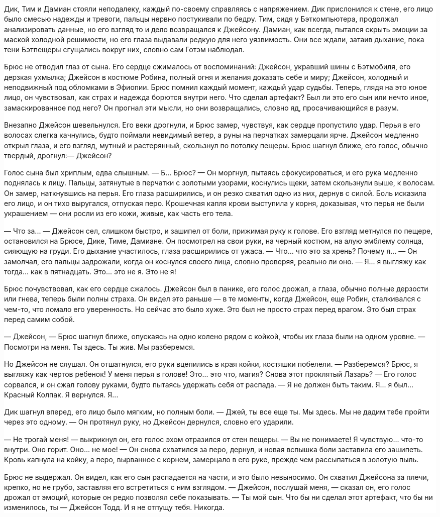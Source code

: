 Дик, Тим и Дамиан стояли неподалеку, каждый по-своему справляясь с напряжением. Дик прислонился к стене, его лицо было смесью надежды и тревоги, пальцы нервно постукивали по бедру. Тим, сидя у Бэткомпьютера, продолжал анализировать данные, но его взгляд то и дело возвращался к Джейсону. Дамиан, как всегда, пытался скрыть эмоции за маской холодной решимости, но его глаза выдавали редкую для него уязвимость. Они все ждали, затаив дыхание, пока тени Бэтпещеры сгущались вокруг них, словно сам Готэм наблюдал.

Брюс не отводил глаз от сына. Его сердце сжималось от воспоминаний: Джейсон, укравший шины с Бэтмобиля, его дерзкая ухмылка; Джейсон в костюме Робина, полный огня и желания доказать себе и миру; Джейсон, холодный и неподвижный под обломками в Эфиопии. Брюс помнил каждый момент, каждый удар судьбы. Теперь, глядя на это юное лицо, он чувствовал, как страх и надежда борются внутри него. Что сделал артефакт? Был ли это его сын или нечто иное, замаскированное под него? Он прогнал эти мысли, но они возвращались, словно яд, просачивающийся в разум.

Внезапно Джейсон шевельнулся. Его веки дрогнули, и Брюс замер, чувствуя, как сердце пропустило удар. Перья в его волосах слегка качнулись, будто поймали невидимый ветер, а руны на перчатках замерцали ярче. Джейсон медленно открыл глаза, и его взгляд, мутный и растерянный, скользнул по потолку пещеры. Брюс шагнул ближе, его голос, обычно твердый, дрогнул:— Джейсон?

Голос сына был хриплым, едва слышным. — Б... Брюс? — Он моргнул, пытаясь сфокусироваться, и его рука медленно поднялась к лицу. Пальцы, затянутые в перчатки с золотыми узорами, коснулись щеки, затем скользнули выше, к волосам. Он замер, наткнувшись на перья. Его глаза расширились, и он резко схватил одно из них, дернув с силой. Боль исказила его лицо, и он тихо выругался, отпуская перо. Крошечная капля крови выступила у корня, доказывая, что перья не были украшением — они росли из его кожи, живые, как часть его тела.

— Что за... — Джейсон сел, слишком быстро, и зашипел от боли, прижимая руку к голове. Его взгляд метнулся по пещере, остановился на Брюсе, Дике, Тиме, Дамиане. Он посмотрел на свои руки, на черный костюм, на алую эмблему солнца, сияющую на груди. Его дыхание участилось, глаза расширились от ужаса. — Что... что это за хрень? Почему я... — Он замолчал, его пальцы задрожали, когда он коснулся своего лица, словно проверяя, реально ли оно. — Я... я выгляжу как тогда... как в пятнадцать. Это... это не я. Это не я!

Брюс почувствовал, как его сердце сжалось. Джейсон был в панике, его голос дрожал, а глаза, обычно полные дерзости или гнева, теперь были полны страха. Он видел это раньше — в те моменты, когда Джейсон, еще Робин, сталкивался с чем-то, что ломало его уверенность. Но сейчас это было хуже. Это был не просто страх перед врагом. Это был страх перед самим собой.

— Джейсон, — Брюс шагнул ближе, опускаясь на одно колено рядом с койкой, чтобы их глаза были на одном уровне. — Посмотри на меня. Ты здесь. Ты жив. Мы разберемся.

Но Джейсон не слушал. Он отшатнулся, его руки вцепились в края койки, костяшки побелели. — Разберемся? Брюс, я выгляжу как чертов ребенок! У меня перья в голове! Это... это что, магия? Снова этот проклятый Лазарь? — Его голос сорвался, и он сжал голову руками, будто пытаясь удержать себя от распада. — Я не должен быть таким. Я... я был... Красный Колпак. Я вернулся. Я...

Дик шагнул вперед, его лицо было мягким, но полным боли. — Джей, ты все еще ты. Мы здесь. Мы не дадим тебе пройти через это одному. — Он протянул руку, но Джейсон дернулся, словно его ударили.

— Не трогай меня! — выкрикнул он, его голос эхом отразился от стен пещеры. — Вы не понимаете! Я чувствую... что-то внутри. Оно горит. Оно... не мое! — Он снова схватился за перо, дернул, и новая вспышка боли заставила его зашипеть. Кровь капнула на койку, а перо, вырванное с корнем, замерцало в его руке, прежде чем рассыпаться в золотую пыль.

Брюс не выдержал. Он видел, как его сын распадается на части, и это было невыносимо. Он схватил Джейсона за плечи, крепко, но не грубо, заставляя его встретиться с ним взглядом. — Джейсон, послушай меня, — сказал он, его голос дрожал от эмоций, которые он редко позволял себе показывать. — Ты мой сын. Что бы ни сделал этот артефакт, что бы ни изменилось, ты — Джейсон Тодд. И я не отпущу тебя. Никогда.

